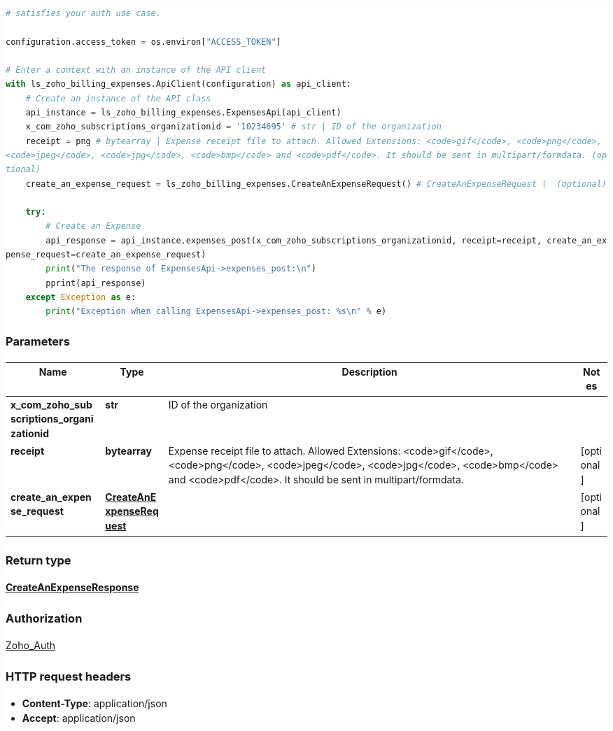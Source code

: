 ```python
# satisfies your auth use case.

configuration.access_token = os.environ["ACCESS_TOKEN"]

# Enter a context with an instance of the API client
with ls_zoho_billing_expenses.ApiClient(configuration) as api_client:
    # Create an instance of the API class
    api_instance = ls_zoho_billing_expenses.ExpensesApi(api_client)
    x_com_zoho_subscriptions_organizationid = '10234695' # str | ID of the organization
    receipt = png # bytearray | Expense receipt file to attach. Allowed Extensions: <code>gif</code>, <code>png</code>, <code>jpeg</code>, <code>jpg</code>, <code>bmp</code> and <code>pdf</code>. It should be sent in multipart/formdata. (optional)
    create_an_expense_request = ls_zoho_billing_expenses.CreateAnExpenseRequest() # CreateAnExpenseRequest |  (optional)

    try:
        # Create an Expense
        api_response = api_instance.expenses_post(x_com_zoho_subscriptions_organizationid, receipt=receipt, create_an_expense_request=create_an_expense_request)
        print("The response of ExpensesApi->expenses_post:\n")
        pprint(api_response)
    except Exception as e:
        print("Exception when calling ExpensesApi->expenses_post: %s\n" % e)
```



### Parameters


Name | Type | Description  | Notes
------------- | ------------- | ------------- | -------------
 **x_com_zoho_subscriptions_organizationid** | **str**| ID of the organization | 
 **receipt** | **bytearray**| Expense receipt file to attach. Allowed Extensions: &lt;code&gt;gif&lt;/code&gt;, &lt;code&gt;png&lt;/code&gt;, &lt;code&gt;jpeg&lt;/code&gt;, &lt;code&gt;jpg&lt;/code&gt;, &lt;code&gt;bmp&lt;/code&gt; and &lt;code&gt;pdf&lt;/code&gt;. It should be sent in multipart/formdata. | [optional] 
 **create_an_expense_request** | [**CreateAnExpenseRequest**](CreateAnExpenseRequest.md)|  | [optional] 

### Return type

[**CreateAnExpenseResponse**](CreateAnExpenseResponse.md)

### Authorization

[Zoho_Auth](../README.md#Zoho_Auth)

### HTTP request headers

 - **Content-Type**: application/json
 - **Accept**: application/json
